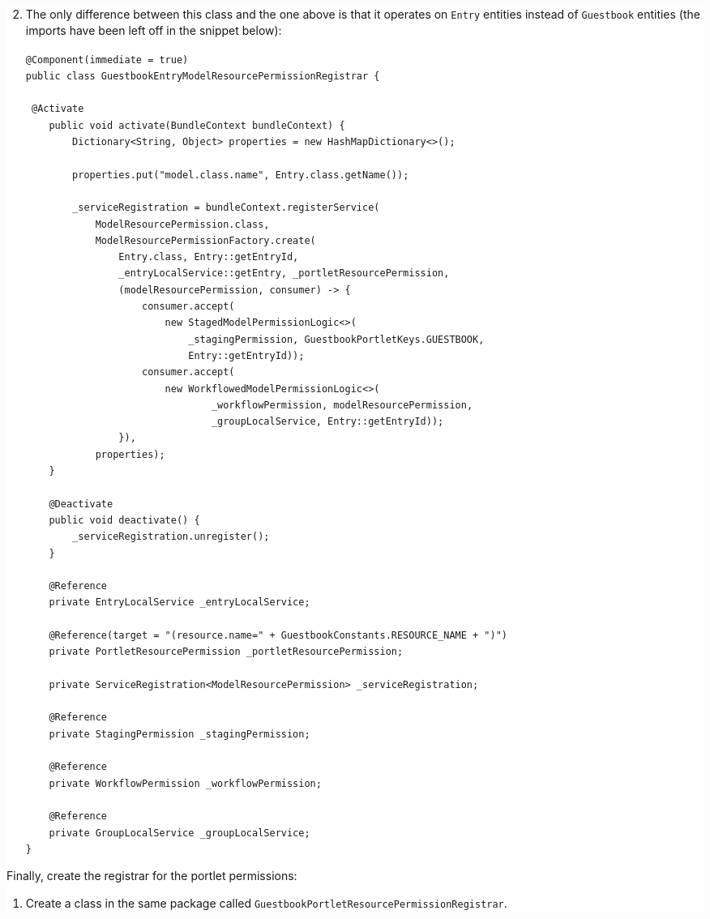2.  The only difference between this class and the one above is that it operates
    on `Entry` entities instead of `Guestbook` entities (the imports have been
    left off in the snippet below): 
    
        @Component(immediate = true)
        public class GuestbookEntryModelResourcePermissionRegistrar {

         @Activate
            public void activate(BundleContext bundleContext) {
                Dictionary<String, Object> properties = new HashMapDictionary<>();

                properties.put("model.class.name", Entry.class.getName());

                _serviceRegistration = bundleContext.registerService(
                    ModelResourcePermission.class,
                    ModelResourcePermissionFactory.create(
                        Entry.class, Entry::getEntryId,
                        _entryLocalService::getEntry, _portletResourcePermission,
                        (modelResourcePermission, consumer) -> {
                            consumer.accept(
                                new StagedModelPermissionLogic<>(
                                    _stagingPermission, GuestbookPortletKeys.GUESTBOOK,
                                    Entry::getEntryId));
                            consumer.accept(
                                new WorkflowedModelPermissionLogic<>(
                                        _workflowPermission, modelResourcePermission,
                                        _groupLocalService, Entry::getEntryId));
                        }),
                    properties);
            }

            @Deactivate
            public void deactivate() {
                _serviceRegistration.unregister();
            }

            @Reference
            private EntryLocalService _entryLocalService;

            @Reference(target = "(resource.name=" + GuestbookConstants.RESOURCE_NAME + ")")
            private PortletResourcePermission _portletResourcePermission;

            private ServiceRegistration<ModelResourcePermission> _serviceRegistration;

            @Reference
            private StagingPermission _stagingPermission;

            @Reference
            private WorkflowPermission _workflowPermission;
            
            @Reference
            private GroupLocalService _groupLocalService;
        }

Finally, create the registrar for the portlet permissions: 

1.  Create a class in the same package called
    `GuestbookPortletResourcePermissionRegistrar`. 
